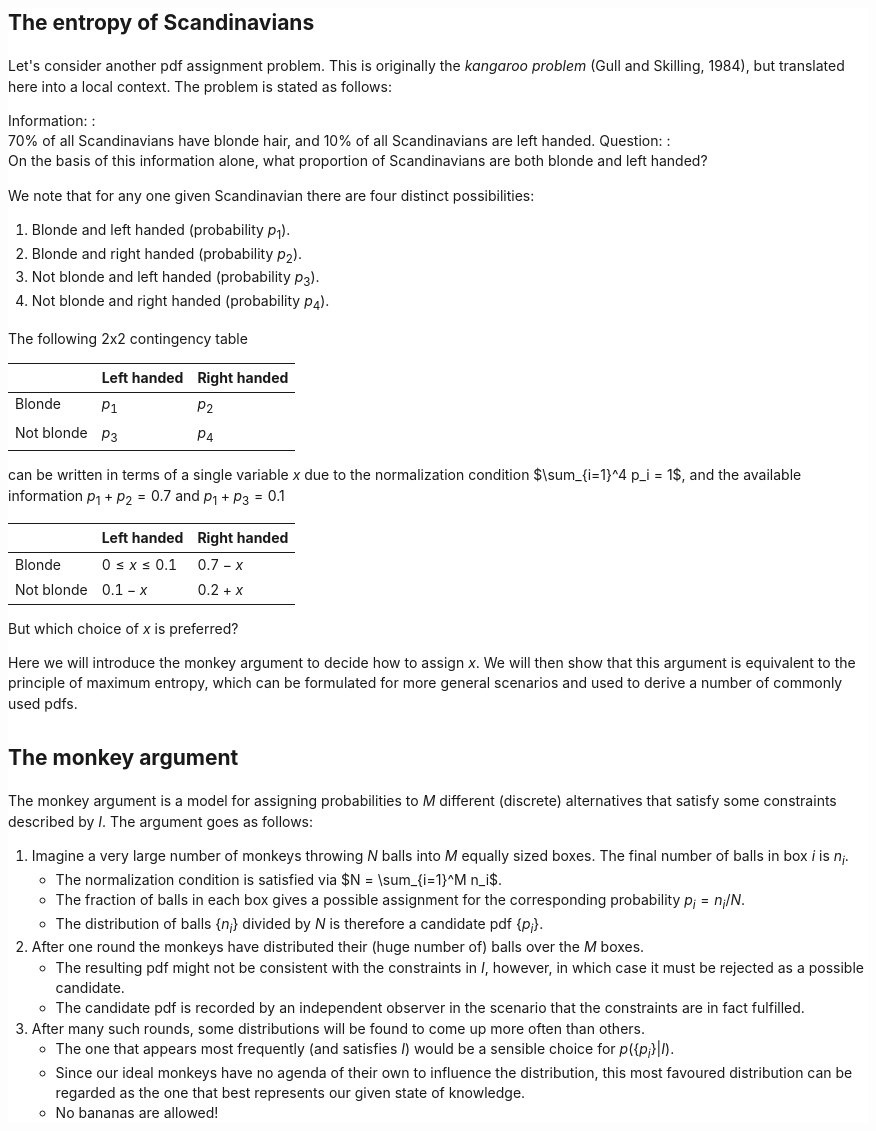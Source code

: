 ## The entropy of Scandinavians

Let's consider another pdf assignment problem. This is originally the *kangaroo problem* (Gull and Skilling, 1984), but translated here into a local context. The problem is stated as follows:

Information:
  :    
  70% of all Scandinavians have blonde hair, and 10% of all Scandinavians are left handed.
Question:
  :    
  On the basis of this information alone, what proportion of Scandinavians are both blonde and left handed?


We note that for any one given Scandinavian there are four distinct possibilities: 
1. Blonde and left handed (probability $p_1$).
2. Blonde and right handed (probability $p_2$).
3. Not blonde and left handed (probability $p_3$).
4. Not blonde and right handed (probability $p_4$).


The following 2x2 contingency table

|           | Left handed  | Right handed  |
| :----------  | :-----------  | :------------ | 
|Blonde        | $p_1$         | $p_2$  |    
|Not blonde    | $p_3$         | $p_4$  |   

can be written in terms of a single variable $x$ due to the normalization condition $\sum_{i=1}^4 p_i = 1$, and the available information $p_1 + p_2 = 0.7$ and $p_1 + p_3 = 0.1$

|           | Left handed  | Right handed  |
| :----------  | :-----------  | :------------ | 
|Blonde        | $0 \le x \le 0.1$ |   $0.7-x$   |    
|Not blonde    | $0.1-x$           |  $0.2+x$    |   

But which choice of $x$ is preferred? 

Here we will introduce the monkey argument to decide how to assign $x$. We will then show that this argument is equivalent to the principle of maximum entropy, which can be  formulated for more general scenarios and used to derive a number of commonly used pdfs.


## The monkey argument

The monkey argument is a model for assigning probabilities to $M$ different (discrete) alternatives that satisfy some constraints described by $I$. The argument goes as follows:
 
1. Imagine a very large number of monkeys throwing $N$ balls into $M$ equally sized boxes. The final number of balls in box $i$ is $n_i$.
   * The normalization condition is satisfied via $N = \sum_{i=1}^M n_i$.
   * The fraction of balls in each box gives a possible assignment for the corresponding probability $p_i = n_i / N$.
   * The distribution of balls $\{ n_i \}$ divided by $N$ is therefore a candidate pdf $\{ p_i \}$.
2. After one round the monkeys have distributed their (huge number of) balls over the $M$ boxes.
   * The resulting pdf might not be consistent with the constraints in $I$, however, in which case it must be rejected as a possible candidate.
   * The candidate pdf is recorded by an independent observer in the scenario that the constraints are in fact fulfilled.
3. After many such rounds, some distributions will be found to come up more often than others. 
   * The one that appears most frequently (and satisfies $I$) would be a sensible choice for $p(\{p_i\}|I)$.
   * Since our ideal monkeys have no agenda of their own to influence the distribution, this most favoured distribution can be regarded as the one that best represents our given state of knowledge.
   * No bananas are allowed!
